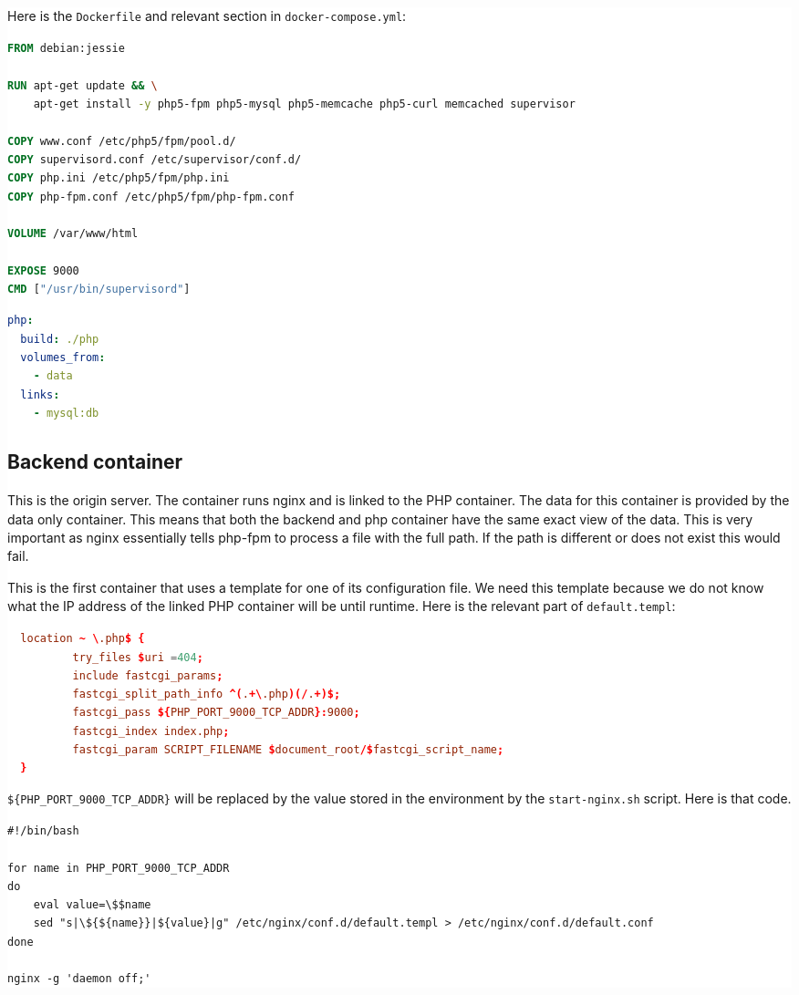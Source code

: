 Here is the `Dockerfile` and relevant section in `docker-compose.yml`:

```dockerfile
FROM debian:jessie

RUN apt-get update && \
    apt-get install -y php5-fpm php5-mysql php5-memcache php5-curl memcached supervisor

COPY www.conf /etc/php5/fpm/pool.d/
COPY supervisord.conf /etc/supervisor/conf.d/
COPY php.ini /etc/php5/fpm/php.ini
COPY php-fpm.conf /etc/php5/fpm/php-fpm.conf

VOLUME /var/www/html

EXPOSE 9000
CMD ["/usr/bin/supervisord"]
```

```yaml
php:
  build: ./php
  volumes_from:
    - data
  links:
    - mysql:db
```

## Backend container

This is the origin server. The container runs nginx and is linked to the PHP container. The data for this container is provided by the data only container. This means that both the backend and php container have the same exact view of the data. This is very important as nginx essentially tells php-fpm to process a file with the full path. If the path is different or does not exist this would fail.

This is the first container that uses a template for one of its configuration file. We need this template because we do not know what the IP address of the linked PHP container will be until runtime. Here is the relevant part of `default.templ`:

```conf
  location ~ \.php$ {
          try_files $uri =404;
          include fastcgi_params;
          fastcgi_split_path_info ^(.+\.php)(/.+)$;
          fastcgi_pass ${PHP_PORT_9000_TCP_ADDR}:9000;
          fastcgi_index index.php;
          fastcgi_param SCRIPT_FILENAME $document_root/$fastcgi_script_name;
  }
```

`${PHP_PORT_9000_TCP_ADDR}` will be replaced by the value stored in the environment by the `start-nginx.sh` script. Here is that code.

```shell
#!/bin/bash

for name in PHP_PORT_9000_TCP_ADDR
do
	eval value=\$$name
	sed "s|\${${name}}|${value}|g" /etc/nginx/conf.d/default.templ > /etc/nginx/conf.d/default.conf
done

nginx -g 'daemon off;'
```
